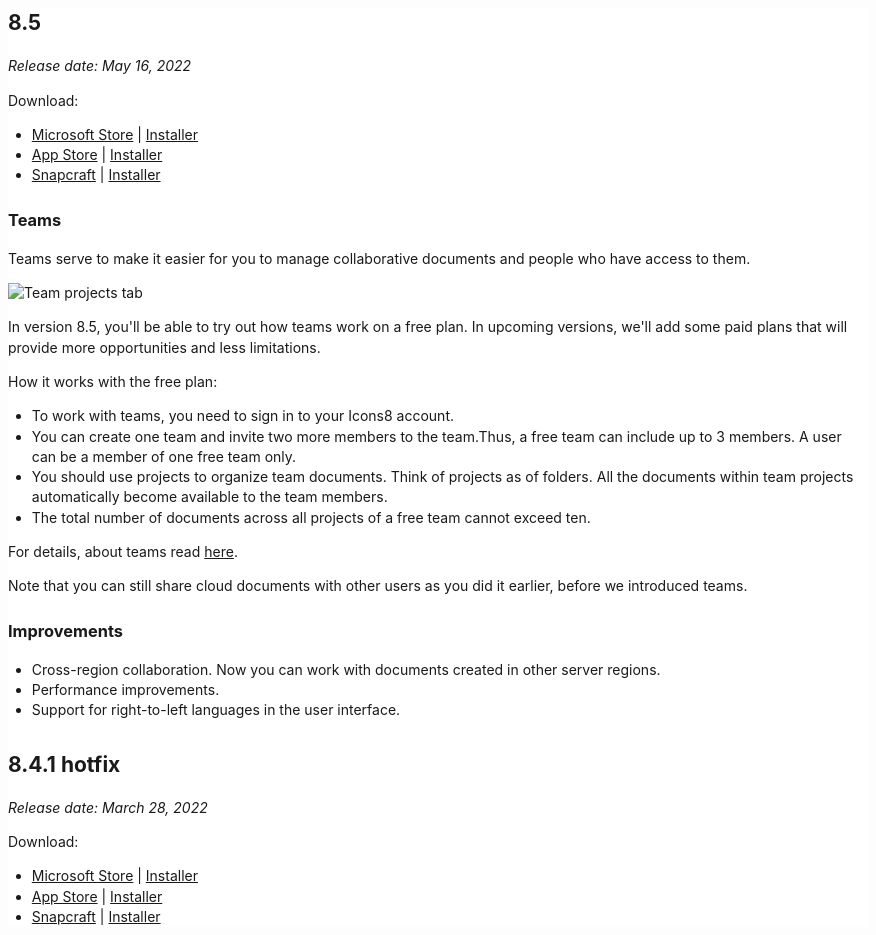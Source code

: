 
## 8.5

*Release date: May 16, 2022*

Download:

* <a href="https://www.microsoft.com/store/apps/9pnlmkkpcljj?ocid=badge" target="_blank">Microsoft Store</a> \| [Installer](https://lcdn.icons8.com/setup/LunacySetup_8.5.2.exe)
* <a href="https://apps.apple.com/app/id1582493835" target="_blank">App Store</a> \| [Installer](https://lcdn.icons8.com/setup/Lunacy_8.5.2.dmg)
* <a href="https://snapcraft.io/lunacy" target="_blank">Snapcraft</a> \| [Installer](https://lcdn.icons8.com/setup/Lunacy_8.5.2.deb)

### Teams

Teams serve to make it easier for you to manage collaborative documents and people who have access to them.

![Team projects tab](/public/teams-prjectstab3.png)

In version 8.5, you'll be able to try out how teams work on a free plan. In upcoming versions, we'll add some paid plans that will provide more opportunities and less limitations.

How it works with the free plan:

* To work with teams, you need to sign in to your Icons8 account.
* You can create one team and invite two more members to the team.Thus, a free team can include up to 3 members. A user can be a member of one free team only.
* You should use projects to organize team documents. Think of projects as of folders. All the documents within team projects automatically become available to the team members.
* The total number of documents across all projects of a free team cannot exceed ten.

For details, about teams read <a href="https://lunacy.docs.icons8.com/teams/" target="_blank">here</a>.

Note that you can still share cloud documents with other users as you did it earlier, before we introduced teams.


### Improvements

* Cross-region collaboration. Now you can work with documents created in other server regions.
* Performance improvements.
* Support for right-to-left languages in the user interface.


## 8.4.1 hotfix

*Release date: March 28, 2022*

Download:

* <a href="https://www.microsoft.com/store/apps/9pnlmkkpcljj?ocid=badge" target="_blank">Microsoft Store</a> \| [Installer](https://lcdn.icons8.com/setup/LunacySetup_8.4.1.exe)
* <a href="https://apps.apple.com/app/id1582493835" target="_blank">App Store</a> \| [Installer](https://lcdn.icons8.com/setup/Lunacy_8.4.1.dmg)
* <a href="https://snapcraft.io/lunacy" target="_blank">Snapcraft</a> \| [Installer](https://lcdn.icons8.com/setup/Lunacy_8.4.1.deb)
